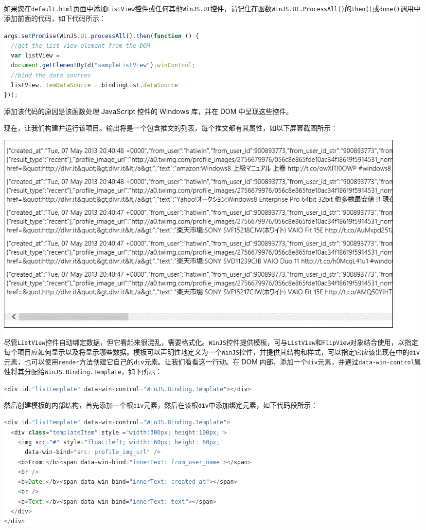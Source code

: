 如果您在`default.html`页面中添加`ListView`控件或任何其他`WinJS.UI`控件，请记住在函数`WinJS.UI.ProcessAll()`的`then()`或`done()`调用中添加前面的代码，如下代码所示：

```js
args.setPromise(WinJS.UI.processAll().then(function () {
  //get the list view element from the DOM
  var listView = 
  document.getElementById("sampleListView").winControl;
  //bind the data sources
  listView.itemDataSource = bindingList.dataSource
}));
```

添加该代码的原因是该函数处理 JavaScript 控件的 Windows 库，并在 DOM 中呈现这些控件。

现在，让我们构建并运行该项目。输出将是一个包含推文的列表，每个推文都有其属性，如以下屏幕截图所示：

![Displaying the data](img/7102EN_05_02.jpg)

尽管`ListView`控件自动绑定数据，但它看起来很混乱，需要格式化。`WinJS`控件提供模板，可与`ListView`和`FlipView`对象结合使用，以指定每个项目应如何显示以及将显示哪些数据。模板可以声明性地定义为一个`WinJS`控件，并提供其结构和样式，可以指定它应该出现在中的`div`元素，也可以使用`render`方法创建它自己的`div`元素。让我们看看这一行动。在 DOM 内部，添加一个`div`元素，并通过`data-win-control`属性将其分配给`WinJS.Binding.Template`，如下所示：

```js
<div id="listTemplate" data-win-control="WinJS.Binding.Template"></div>
```

然后创建模板的内部结构，首先添加一个根`div`元素，然后在该根`div`中添加绑定元素，如下代码段所示：

```js
<div id="listTemplate" data-win-control="WinJS.Binding.Template">
  <div class="templateItem" style ="width:300px; height:100px;">
    <img src="#" style="float:left; width: 60px; height: 60px;" 
      data-win-bind="src: profile_img_url" />
    <b>From:</b><span data-win-bind="innerText: from_user_name"></span>
    <br />
    <b>Date:</b><span data-win-bind="innerText: created_at"></span>
    <br />
    <b>Text:</b><span data-win-bind="innerText: text"></span>
  </div>
</div>
```
